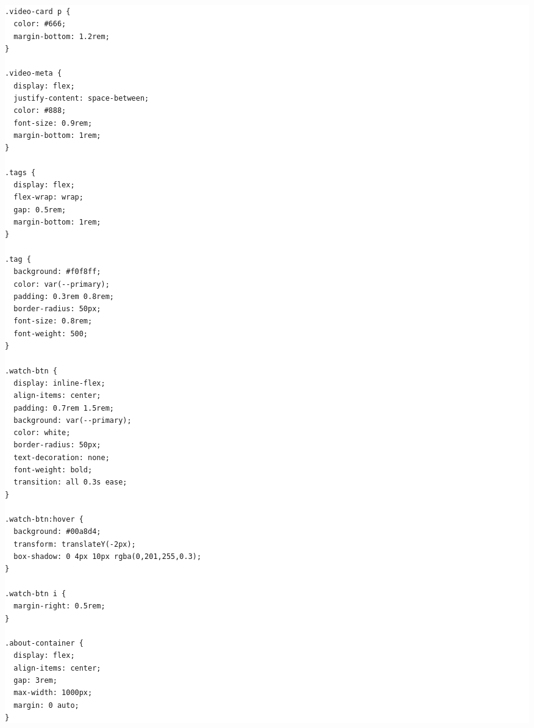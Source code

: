     .video-card p {
      color: #666;
      margin-bottom: 1.2rem;
    }
    
    .video-meta {
      display: flex;
      justify-content: space-between;
      color: #888;
      font-size: 0.9rem;
      margin-bottom: 1rem;
    }
    
    .tags {
      display: flex;
      flex-wrap: wrap;
      gap: 0.5rem;
      margin-bottom: 1rem;
    }
    
    .tag {
      background: #f0f8ff;
      color: var(--primary);
      padding: 0.3rem 0.8rem;
      border-radius: 50px;
      font-size: 0.8rem;
      font-weight: 500;
    }
    
    .watch-btn {
      display: inline-flex;
      align-items: center;
      padding: 0.7rem 1.5rem;
      background: var(--primary);
      color: white;
      border-radius: 50px;
      text-decoration: none;
      font-weight: bold;
      transition: all 0.3s ease;
    }
    
    .watch-btn:hover {
      background: #00a8d4;
      transform: translateY(-2px);
      box-shadow: 0 4px 10px rgba(0,201,255,0.3);
    }
    
    .watch-btn i {
      margin-right: 0.5rem;
    }
    
    .about-container {
      display: flex;
      align-items: center;
      gap: 3rem;
      max-width: 1000px;
      margin: 0 auto;
    }
    
